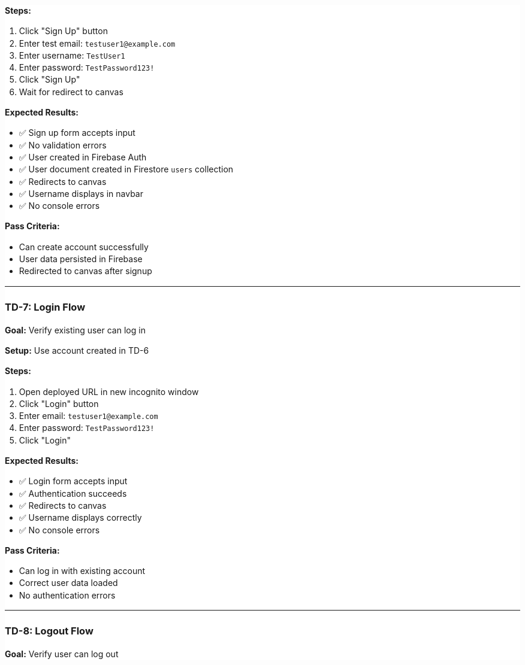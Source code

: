 **Steps:**
1. Click "Sign Up" button
2. Enter test email: `testuser1@example.com`
3. Enter username: `TestUser1`
4. Enter password: `TestPassword123!`
5. Click "Sign Up"
6. Wait for redirect to canvas

**Expected Results:**
- ✅ Sign up form accepts input
- ✅ No validation errors
- ✅ User created in Firebase Auth
- ✅ User document created in Firestore `users` collection
- ✅ Redirects to canvas
- ✅ Username displays in navbar
- ✅ No console errors

**Pass Criteria:**
- Can create account successfully
- User data persisted in Firebase
- Redirected to canvas after signup

---

### TD-7: Login Flow

**Goal:** Verify existing user can log in

**Setup:** Use account created in TD-6

**Steps:**
1. Open deployed URL in new incognito window
2. Click "Login" button
3. Enter email: `testuser1@example.com`
4. Enter password: `TestPassword123!`
5. Click "Login"

**Expected Results:**
- ✅ Login form accepts input
- ✅ Authentication succeeds
- ✅ Redirects to canvas
- ✅ Username displays correctly
- ✅ No console errors

**Pass Criteria:**
- Can log in with existing account
- Correct user data loaded
- No authentication errors

---

### TD-8: Logout Flow

**Goal:** Verify user can log out

